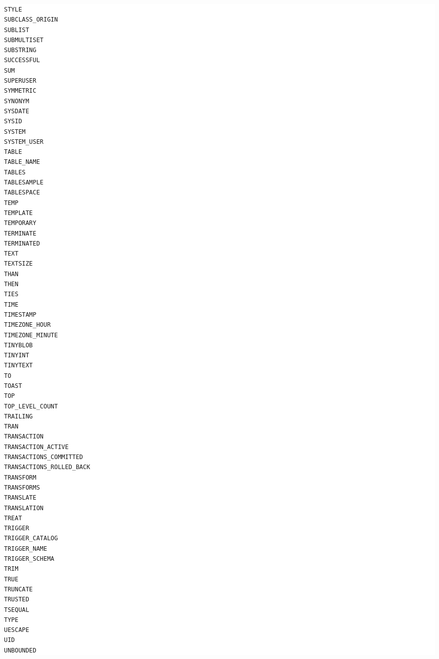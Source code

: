     STYLE
    SUBCLASS_ORIGIN
    SUBLIST
    SUBMULTISET
    SUBSTRING
    SUCCESSFUL
    SUM
    SUPERUSER
    SYMMETRIC
    SYNONYM
    SYSDATE
    SYSID
    SYSTEM
    SYSTEM_USER
    TABLE
    TABLE_NAME
    TABLES
    TABLESAMPLE
    TABLESPACE
    TEMP
    TEMPLATE
    TEMPORARY
    TERMINATE
    TERMINATED
    TEXT
    TEXTSIZE
    THAN
    THEN
    TIES
    TIME
    TIMESTAMP
    TIMEZONE_HOUR
    TIMEZONE_MINUTE
    TINYBLOB
    TINYINT
    TINYTEXT
    TO
    TOAST
    TOP
    TOP_LEVEL_COUNT
    TRAILING
    TRAN
    TRANSACTION
    TRANSACTION_ACTIVE
    TRANSACTIONS_COMMITTED
    TRANSACTIONS_ROLLED_BACK
    TRANSFORM
    TRANSFORMS
    TRANSLATE
    TRANSLATION
    TREAT
    TRIGGER
    TRIGGER_CATALOG
    TRIGGER_NAME
    TRIGGER_SCHEMA
    TRIM
    TRUE
    TRUNCATE
    TRUSTED
    TSEQUAL
    TYPE
    UESCAPE
    UID
    UNBOUNDED